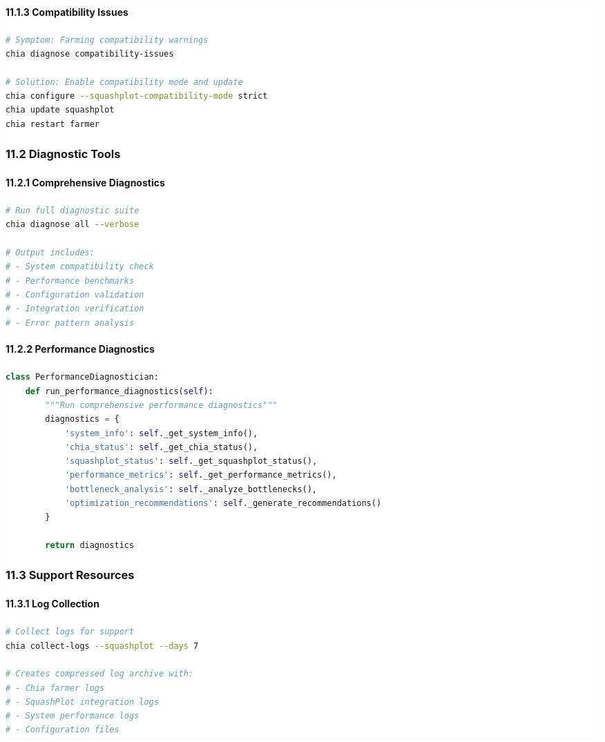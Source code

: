 #### 11.1.3 Compatibility Issues
```bash
# Symptom: Farming compatibility warnings
chia diagnose compatibility-issues

# Solution: Enable compatibility mode and update
chia configure --squashplot-compatibility-mode strict
chia update squashplot
chia restart farmer
```

### 11.2 Diagnostic Tools

#### 11.2.1 Comprehensive Diagnostics
```bash
# Run full diagnostic suite
chia diagnose all --verbose

# Output includes:
# - System compatibility check
# - Performance benchmarks
# - Configuration validation
# - Integration verification
# - Error pattern analysis
```

#### 11.2.2 Performance Diagnostics
```python
class PerformanceDiagnostician:
    def run_performance_diagnostics(self):
        """Run comprehensive performance diagnostics"""
        diagnostics = {
            'system_info': self._get_system_info(),
            'chia_status': self._get_chia_status(),
            'squashplot_status': self._get_squashplot_status(),
            'performance_metrics': self._get_performance_metrics(),
            'bottleneck_analysis': self._analyze_bottlenecks(),
            'optimization_recommendations': self._generate_recommendations()
        }

        return diagnostics
```

### 11.3 Support Resources

#### 11.3.1 Log Collection
```bash
# Collect logs for support
chia collect-logs --squashplot --days 7

# Creates compressed log archive with:
# - Chia farmer logs
# - SquashPlot integration logs
# - System performance logs
# - Configuration files
```
